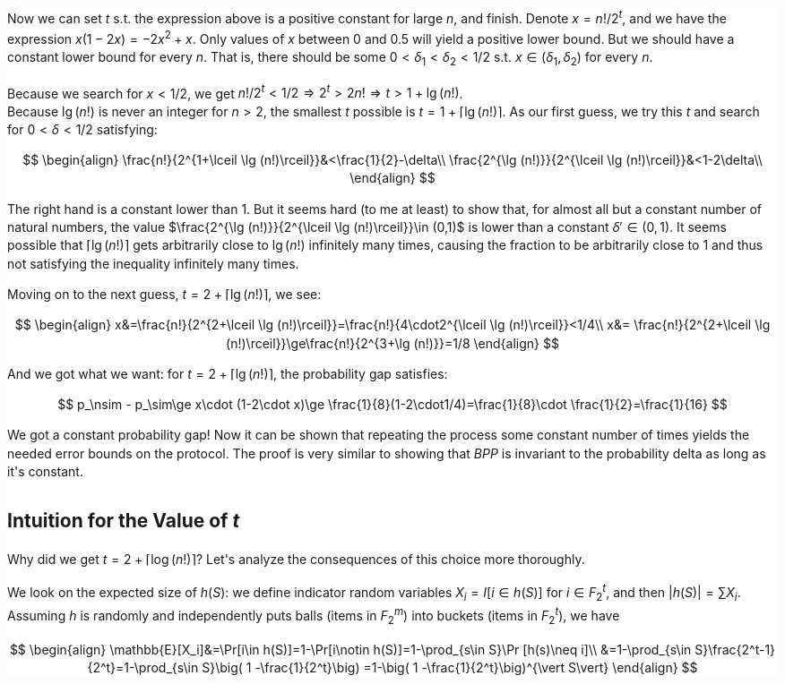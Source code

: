 Now we can set $t$ s.t. the expression above is a positive constant for large $n$, and finish. Denote $x=n!/2^t$, and we have the expression $x(1-2x)=-2x^2+x$. Only values of $x$ between 0 and 0.5 will yield a positive lower bound. But we should have a constant lower bound for every $n$. That is, there should be some $0<\delta_1<\delta_2 <1/2$ s.t. $x\in (\delta_1,\delta_2)$ for every $n$. 

Because we search for $x<1/2$, we get $n!/2^t < 1/2 \Rightarrow 2^t>2n!\Rightarrow t>1+\lg (n!)$.\
Because $\lg(n!)$ is never an integer for $n>2$, the smallest $t$ possible is $t=1+\lceil \lg (n!) \rceil$.
As our first guess, we try this $t$ and search for $0<\delta<1/2$ satisfying:

$$
\begin{align}
\frac{n!}{2^{1+\lceil \lg (n!)\rceil}}&<\frac{1}{2}-\delta\\
\frac{2^{\lg (n!)}}{2^{\lceil \lg (n!)\rceil}}&<1-2\delta\\
\end{align}
$$

The right hand is a constant lower than 1. But it seems hard (to me at least) to show that, for almost all but a constant number of natural numbers, the value $\frac{2^{\lg (n!)}}{2^{\lceil \lg (n!)\rceil}}\in (0,1)$ is lower than a constant $\delta '\in (0,1)$. It seems possible that $\lceil \lg (n!) \rceil$ gets arbitrarily close to $\lg (n!)$ infinitely many times, causing the fraction to be arbitrarily close to 1 and thus not satisfying the inequality infinitely many times. 

Moving on to the next guess, $t=2+\lceil \lg (n!)\rceil$, we see:

$$
\begin{align}
x&=\frac{n!}{2^{2+\lceil \lg (n!)\rceil}}=\frac{n!}{4\cdot2^{\lceil \lg (n!)\rceil}}<1/4\\
x&=
\frac{n!}{2^{2+\lceil \lg (n!)\rceil}}\ge\frac{n!}{2^{3+\lg (n!)}}=1/8
\end{align}
$$

And we got what we want: for $t=2+\lceil \lg (n!)\rceil$, the probability gap satisfies:

$$
p_\nsim - p_\sim\ge
x\cdot (1-2\cdot x)\ge \frac{1}{8}(1-2\cdot1/4)=\frac{1}{8}\cdot \frac{1}{2}=\frac{1}{16}
$$

We got a constant probability gap! Now it can be shown that repeating the process some constant number of times yields the needed error bounds on the protocol. The proof is very similar to showing that $BPP$ is invariant to the probability delta as long as it's constant.

## Intuition for the Value of $t$
Why did we get $t=2+\lceil \log (n!) \rceil$? Let's analyze the consequences of this choice more thoroughly.

We look on the expected size of $h(S)$: we define indicator random variables $X_i=I[i\in h(S)]$ for $i\in F_2^t$, and then $\vert h(S)\vert=\sum X_i$. Assuming $h$ is randomly and independently puts balls (items in $F_2^m$) into buckets (items in $F_2^t$), we have

$$
\begin{align}
\mathbb{E}[X_i]&=\Pr[i\in h(S)]=1-\Pr[i\notin h(S)]=1-\prod_{s\in S}\Pr [h(s)\neq i]\\
&=1-\prod_{s\in S}\frac{2^t-1}{2^t}=1-\prod_{s\in S}\big( 1 -\frac{1}{2^t}\big) =1-\big( 1 -\frac{1}{2^t}\big)^{\vert S\vert}
\end{align}
$$
